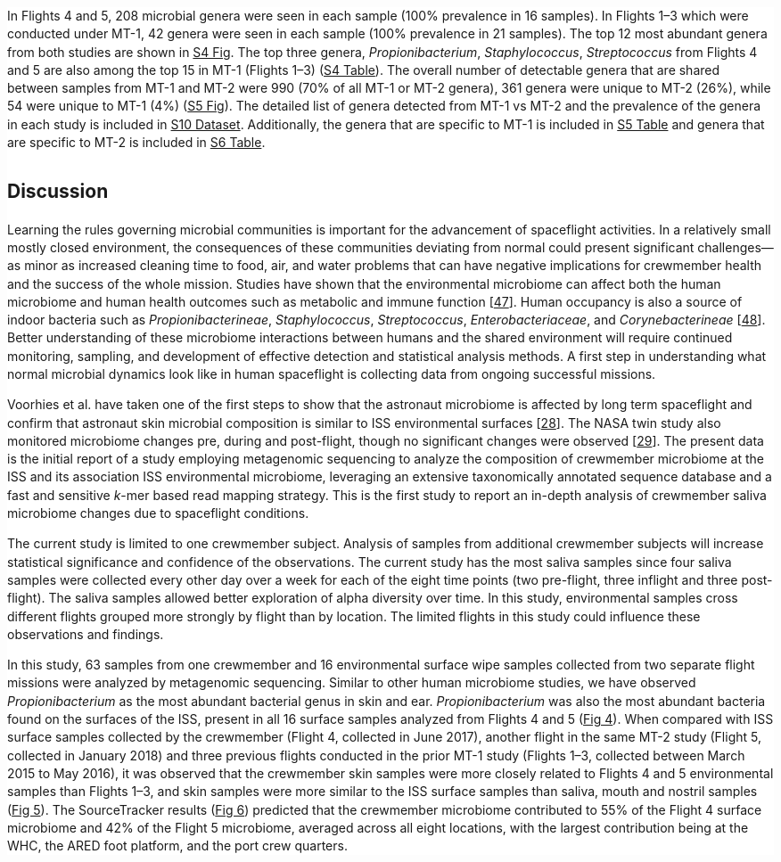 In Flights 4 and 5, 208 microbial genera were seen in each sample (100% prevalence in 16 samples). In Flights 1–3 which were conducted under MT-1, 42 genera were seen in each sample (100% prevalence in 21 samples). The top 12 most abundant genera from both studies are shown in [S4 Fig](#pone.0231838.s004). The top three genera, _Propionibacterium_, _Staphylococcus_, _Streptococcus_ from Flights 4 and 5 are also among the top 15 in MT-1 (Flights 1–3) ([S4 Table](#pone.0231838.s009)). The overall number of detectable genera that are shared between samples from MT-1 and MT-2 were 990 (70% of all MT-1 or MT-2 genera), 361 genera were unique to MT-2 (26%), while 54 were unique to MT-1 (4%) ([S5 Fig](#pone.0231838.s005)). The detailed list of genera detected from MT-1 vs MT-2 and the prevalence of the genera in each study is included in [S10 Dataset](#pone.0231838.s021). Additionally, the genera that are specific to MT-1 is included in [S5 Table](#pone.0231838.s010) and genera that are specific to MT-2 is included in [S6 Table](#pone.0231838.s011).

## Discussion

Learning the rules governing microbial communities is important for the advancement of spaceflight activities. In a relatively small mostly closed environment, the consequences of these communities deviating from normal could present significant challenges—as minor as increased cleaning time to food, air, and water problems that can have negative implications for crewmember health and the success of the whole mission. Studies have shown that the environmental microbiome can affect both the human microbiome and human health outcomes such as metabolic and immune function \[[47](#pone.0231838.ref047)\]. Human occupancy is also a source of indoor bacteria such as _Propionibacterineae_, _Staphylococcus_, _Streptococcus_, _Enterobacteriaceae_, and _Corynebacterineae_ \[[48](#pone.0231838.ref048)\]. Better understanding of these microbiome interactions between humans and the shared environment will require continued monitoring, sampling, and development of effective detection and statistical analysis methods. A first step in understanding what normal microbial dynamics look like in human spaceflight is collecting data from ongoing successful missions.

Voorhies et al. have taken one of the first steps to show that the astronaut microbiome is affected by long term spaceflight and confirm that astronaut skin microbial composition is similar to ISS environmental surfaces \[[28](#pone.0231838.ref028)\]. The NASA twin study also monitored microbiome changes pre, during and post-flight, though no significant changes were observed \[[29](#pone.0231838.ref029)\]. The present data is the initial report of a study employing metagenomic sequencing to analyze the composition of crewmember microbiome at the ISS and its association ISS environmental microbiome, leveraging an extensive taxonomically annotated sequence database and a fast and sensitive _k_\-mer based read mapping strategy. This is the first study to report an in-depth analysis of crewmember saliva microbiome changes due to spaceflight conditions.

The current study is limited to one crewmember subject. Analysis of samples from additional crewmember subjects will increase statistical significance and confidence of the observations. The current study has the most saliva samples since four saliva samples were collected every other day over a week for each of the eight time points (two pre-flight, three inflight and three post-flight). The saliva samples allowed better exploration of alpha diversity over time. In this study, environmental samples cross different flights grouped more strongly by flight than by location. The limited flights in this study could influence these observations and findings.

In this study, 63 samples from one crewmember and 16 environmental surface wipe samples collected from two separate flight missions were analyzed by metagenomic sequencing. Similar to other human microbiome studies, we have observed _Propionibacterium_ as the most abundant bacterial genus in skin and ear. _Propionibacterium_ was also the most abundant bacteria found on the surfaces of the ISS, present in all 16 surface samples analyzed from Flights 4 and 5 ([Fig 4](#pone.0231838.g004)). When compared with ISS surface samples collected by the crewmember (Flight 4, collected in June 2017), another flight in the same MT-2 study (Flight 5, collected in January 2018) and three previous flights conducted in the prior MT-1 study (Flights 1–3, collected between March 2015 to May 2016), it was observed that the crewmember skin samples were more closely related to Flights 4 and 5 environmental samples than Flights 1–3, and skin samples were more similar to the ISS surface samples than saliva, mouth and nostril samples ([Fig 5](#pone.0231838.g005)). The SourceTracker results ([Fig 6](#pone.0231838.g006)) predicted that the crewmember microbiome contributed to 55% of the Flight 4 surface microbiome and 42% of the Flight 5 microbiome, averaged across all eight locations, with the largest contribution being at the WHC, the ARED foot platform, and the port crew quarters.
